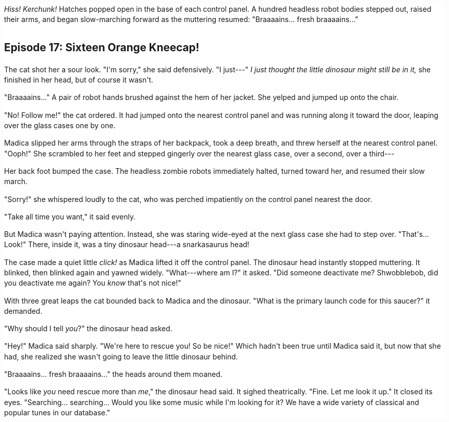 *Hiss!* *Kerchunk!* Hatches popped open in the base of each control
panel. A hundred headless robot bodies stepped out, raised their arms,
and began slow-marching forward as the muttering resumed:
"Braaaains... fresh braaaains..."

## Episode 17: Sixteen Orange Kneecap!

The cat shot her a sour look. "I'm sorry," she said defensively. "I
just---" *I just thought the little dinosaur might still be in it,* she
finished in her head, but of course it wasn't.

"Braaaains..." A pair of robot hands brushed against the hem of her
jacket. She yelped and jumped up onto the chair.

"No! Follow me!" the cat ordered. It had jumped onto the nearest
control panel and was running along it toward the door, leaping over the
glass cases one by one.

Madica slipped her arms through the straps of her backpack, took a deep
breath, and threw herself at the nearest control panel. "Ooph!" She
scrambled to her feet and stepped gingerly over the nearest glass case,
over a second, over a third---

Her back foot bumped the case. The headless zombie robots immediately
halted, turned toward her, and resumed their slow march.

"Sorry!" she whispered loudly to the cat, who was perched impatiently
on the control panel nearest the door.

"Take all time you want," it said evenly.

But Madica wasn't paying attention. Instead, she was staring wide-eyed
at the next glass case she had to step over. "That's... Look!"
There, inside it, was a tiny dinosaur head---a snarkasaurus head!

The case made a quiet little *click!* as Madica lifted it off the
control panel. The dinosaur head instantly stopped muttering. It
blinked, then blinked again and yawned widely. "What---where am I?" it
asked. "Did someone deactivate me? Shwobblebob, did you deactivate me
again? You *know* that's not nice!"

With three great leaps the cat bounded back to Madica and the dinosaur.
"What is the primary launch code for this saucer?" it demanded.

"Why should I tell *you*?" the dinosaur head asked.

"Hey!" Madica said sharply. "We're here to rescue you! So be nice!"
Which hadn't been true until Madica said it, but now that she had, she
realized she wasn't going to leave the little dinosaur behind.

"Braaaains... fresh braaaains..." the heads around them moaned.

"Looks like *you* need rescue more than *me*," the dinosaur head said.
It sighed theatrically. "Fine. Let me look it up." It closed its eyes.
"Searching... searching... Would you like some music while I'm
looking for it? We have a wide variety of classical and popular tunes in
our database."

